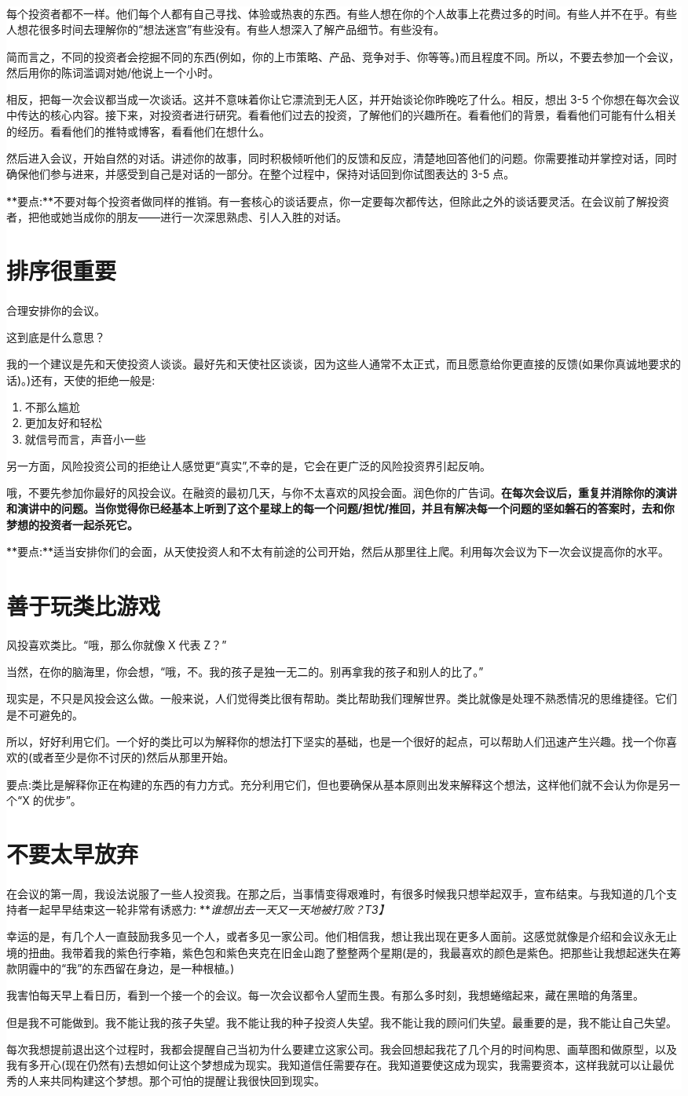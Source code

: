 每个投资者都不一样。他们每个人都有自己寻找、体验或热衷的东西。有些人想在你的个人故事上花费过多的时间。有些人并不在乎。有些人想花很多时间去理解你的“想法迷宫”有些没有。有些人想深入了解产品细节。有些没有。

简而言之，不同的投资者会挖掘不同的东西(例如，你的上市策略、产品、竞争对手、你等等。)而且程度不同。所以，不要去参加一个会议，然后用你的陈词滥调对她/他说上一个小时。

相反，把每一次会议都当成一次谈话。这并不意味着你让它漂流到无人区，并开始谈论你昨晚吃了什么。相反，想出 3-5 个你想在每次会议中传达的核心内容。接下来，对投资者进行研究。看看他们过去的投资，了解他们的兴趣所在。看看他们的背景，看看他们可能有什么相关的经历。看看他们的推特或博客，看看他们在想什么。

然后进入会议，开始自然的对话。讲述你的故事，同时积极倾听他们的反馈和反应，清楚地回答他们的问题。你需要推动并掌控对话，同时确保他们参与进来，并感受到自己是对话的一部分。在整个过程中，保持对话回到你试图表达的 3-5 点。

**要点:**不要对每个投资者做同样的推销。有一套核心的谈话要点，你一定要每次都传达，但除此之外的谈话要灵活。在会议前了解投资者，把他或她当成你的朋友——进行一次深思熟虑、引人入胜的对话。

# 排序很重要

合理安排你的会议。

这到底是什么意思？

我的一个建议是先和天使投资人谈谈。最好先和天使社区谈谈，因为这些人通常不太正式，而且愿意给你更直接的反馈(如果你真诚地要求的话)。)还有，天使的拒绝一般是:

1.  不那么尴尬
2.  更加友好和轻松
3.  就信号而言，声音小一些

另一方面，风险投资公司的拒绝让人感觉更“真实”,不幸的是，它会在更广泛的风险投资界引起反响。

哦，不要先参加你最好的风投会议。在融资的最初几天，与你不太喜欢的风投会面。润色你的广告词。**在每次会议后，重复并消除你的演讲和演讲中的问题。当你觉得你已经基本上听到了这个星球上的每一个问题/担忧/推回，并且有解决每一个问题的坚如磐石的答案时，去和你梦想的投资者一起杀死它。**

**要点:**适当安排你们的会面，从天使投资人和不太有前途的公司开始，然后从那里往上爬。利用每次会议为下一次会议提高你的水平。

# 善于玩类比游戏

风投喜欢类比。“哦，那么你就像 X 代表 Z？”

当然，在你的脑海里，你会想，“哦，不。我的孩子是独一无二的。别再拿我的孩子和别人的比了。”

现实是，不只是风投会这么做。一般来说，人们觉得类比很有帮助。类比帮助我们理解世界。类比就像是处理不熟悉情况的思维捷径。它们是不可避免的。

所以，好好利用它们。一个好的类比可以为解释你的想法打下坚实的基础，也是一个很好的起点，可以帮助人们迅速产生兴趣。找一个你喜欢的(或者至少是你不讨厌的)然后从那里开始。

要点:类比是解释你正在构建的东西的有力方式。充分利用它们，但也要确保从基本原则出发来解释这个想法，这样他们就不会认为你是另一个“X 的优步”。

# 不要太早放弃

在会议的第一周，我设法说服了一些人投资我。在那之后，当事情变得艰难时，有很多时候我只想举起双手，宣布结束。与我知道的几个支持者一起早早结束这一轮非常有诱惑力: ***谁想出去一天又一天地被打败？*T3】**

幸运的是，有几个人一直鼓励我多见一个人，或者多见一家公司。他们相信我，想让我出现在更多人面前。这感觉就像是介绍和会议永无止境的扭曲。我带着我的紫色行李箱，紫色包和紫色夹克在旧金山跑了整整两个星期(是的，我最喜欢的颜色是紫色。把那些让我想起迷失在筹款阴霾中的“我”的东西留在身边，是一种根植。)

我害怕每天早上看日历，看到一个接一个的会议。每一次会议都令人望而生畏。有那么多时刻，我想蜷缩起来，藏在黑暗的角落里。

但是我不可能做到。我不能让我的孩子失望。我不能让我的种子投资人失望。我不能让我的顾问们失望。最重要的是，我不能让自己失望。

每次我想提前退出这个过程时，我都会提醒自己当初为什么要建立这家公司。我会回想起我花了几个月的时间构思、画草图和做原型，以及我有多开心(现在仍然有)去想如何让这个梦想成为现实。我知道信任需要存在。我知道要使这成为现实，我需要资本，这样我就可以让最优秀的人来共同构建这个梦想。那个可怕的提醒让我很快回到现实。
